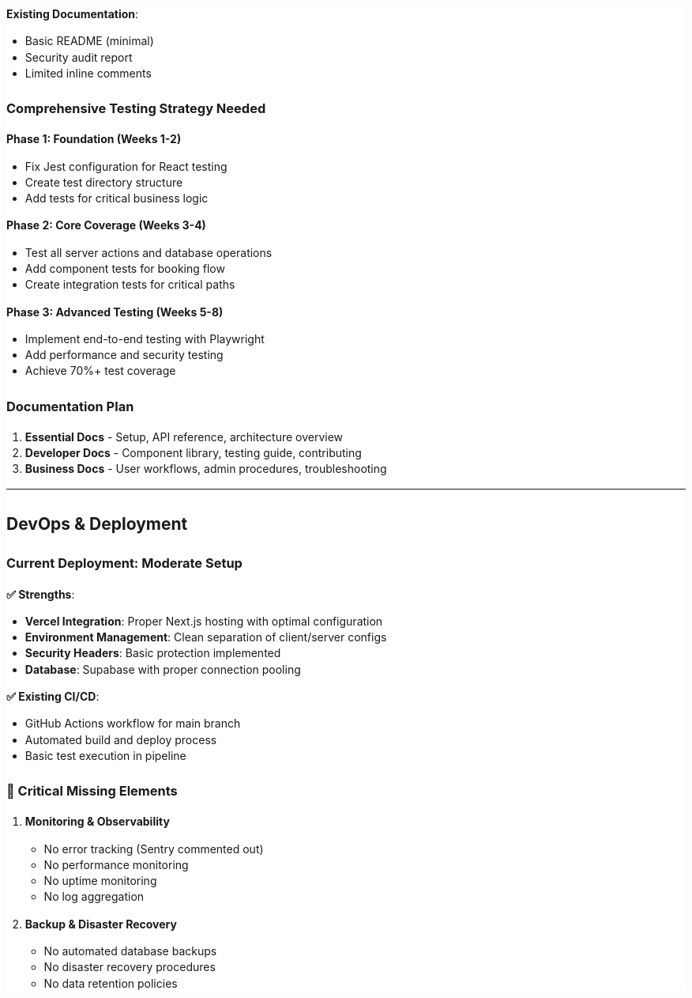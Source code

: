 **Existing Documentation**:
- Basic README (minimal)
- Security audit report
- Limited inline comments

### Comprehensive Testing Strategy Needed

**Phase 1: Foundation (Weeks 1-2)**
- Fix Jest configuration for React testing
- Create test directory structure
- Add tests for critical business logic

**Phase 2: Core Coverage (Weeks 3-4)**
- Test all server actions and database operations
- Add component tests for booking flow
- Create integration tests for critical paths

**Phase 3: Advanced Testing (Weeks 5-8)**
- Implement end-to-end testing with Playwright
- Add performance and security testing
- Achieve 70%+ test coverage

### Documentation Plan
1. **Essential Docs** - Setup, API reference, architecture overview
2. **Developer Docs** - Component library, testing guide, contributing
3. **Business Docs** - User workflows, admin procedures, troubleshooting

---

## DevOps & Deployment

### Current Deployment: **Moderate Setup**

**✅ Strengths**:
- **Vercel Integration**: Proper Next.js hosting with optimal configuration
- **Environment Management**: Clean separation of client/server configs
- **Security Headers**: Basic protection implemented
- **Database**: Supabase with proper connection pooling

**✅ Existing CI/CD**:
- GitHub Actions workflow for main branch
- Automated build and deploy process
- Basic test execution in pipeline

### 🚨 Critical Missing Elements

1. **Monitoring & Observability**
   - No error tracking (Sentry commented out)
   - No performance monitoring
   - No uptime monitoring
   - No log aggregation

2. **Backup & Disaster Recovery**
   - No automated database backups
   - No disaster recovery procedures
   - No data retention policies
